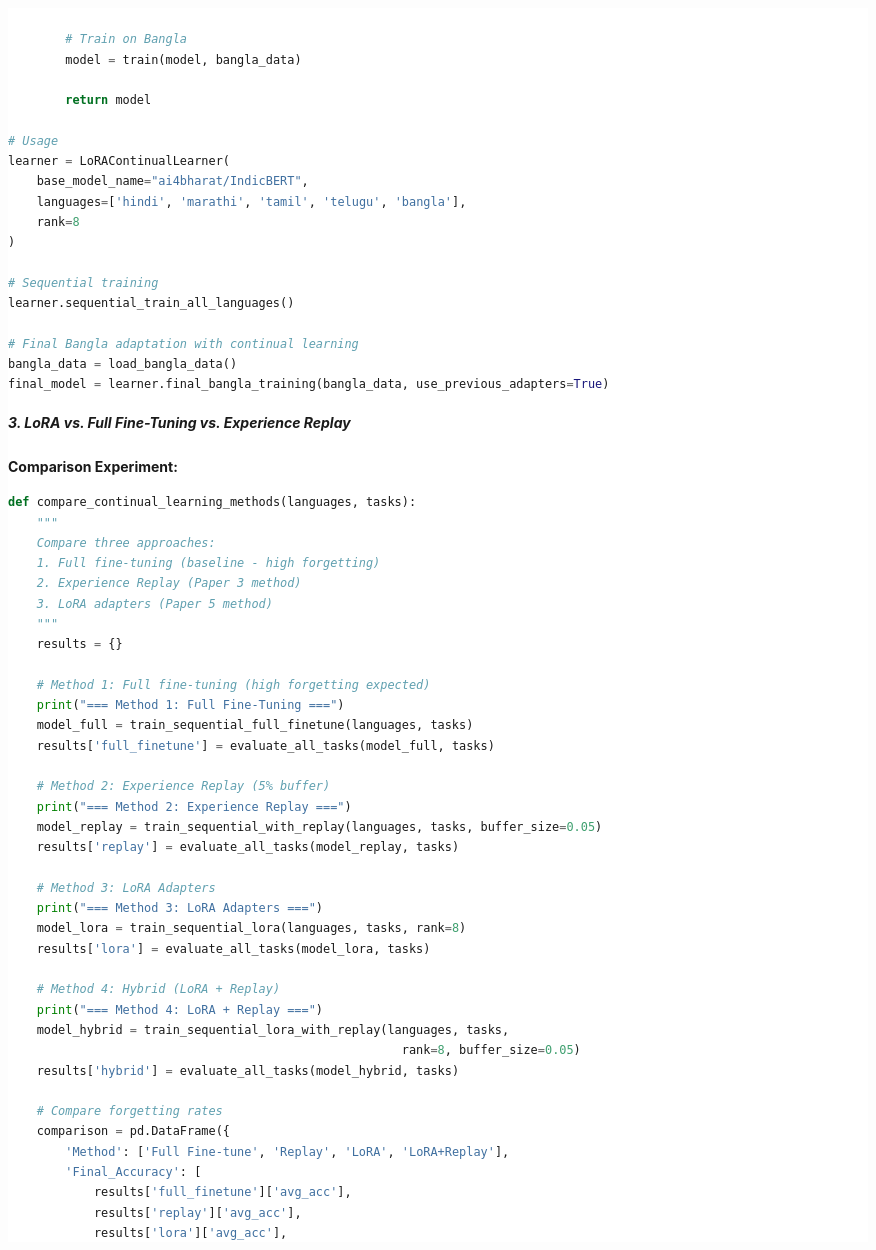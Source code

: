 ```python

        # Train on Bangla
        model = train(model, bangla_data)

        return model

# Usage
learner = LoRAContinualLearner(
    base_model_name="ai4bharat/IndicBERT",
    languages=['hindi', 'marathi', 'tamil', 'telugu', 'bangla'],
    rank=8
)

# Sequential training
learner.sequential_train_all_languages()

# Final Bangla adaptation with continual learning
bangla_data = load_bangla_data()
final_model = learner.final_bangla_training(bangla_data, use_previous_adapters=True)
```

##### **3. LoRA vs. Full Fine-Tuning vs. Experience Replay**

**Comparison Experiment:**

```python
def compare_continual_learning_methods(languages, tasks):
    """
    Compare three approaches:
    1. Full fine-tuning (baseline - high forgetting)
    2. Experience Replay (Paper 3 method)
    3. LoRA adapters (Paper 5 method)
    """
    results = {}

    # Method 1: Full fine-tuning (high forgetting expected)
    print("=== Method 1: Full Fine-Tuning ===")
    model_full = train_sequential_full_finetune(languages, tasks)
    results['full_finetune'] = evaluate_all_tasks(model_full, tasks)

    # Method 2: Experience Replay (5% buffer)
    print("=== Method 2: Experience Replay ===")
    model_replay = train_sequential_with_replay(languages, tasks, buffer_size=0.05)
    results['replay'] = evaluate_all_tasks(model_replay, tasks)

    # Method 3: LoRA Adapters
    print("=== Method 3: LoRA Adapters ===")
    model_lora = train_sequential_lora(languages, tasks, rank=8)
    results['lora'] = evaluate_all_tasks(model_lora, tasks)

    # Method 4: Hybrid (LoRA + Replay)
    print("=== Method 4: LoRA + Replay ===")
    model_hybrid = train_sequential_lora_with_replay(languages, tasks,
                                                       rank=8, buffer_size=0.05)
    results['hybrid'] = evaluate_all_tasks(model_hybrid, tasks)

    # Compare forgetting rates
    comparison = pd.DataFrame({
        'Method': ['Full Fine-tune', 'Replay', 'LoRA', 'LoRA+Replay'],
        'Final_Accuracy': [
            results['full_finetune']['avg_acc'],
            results['replay']['avg_acc'],
            results['lora']['avg_acc'],
```